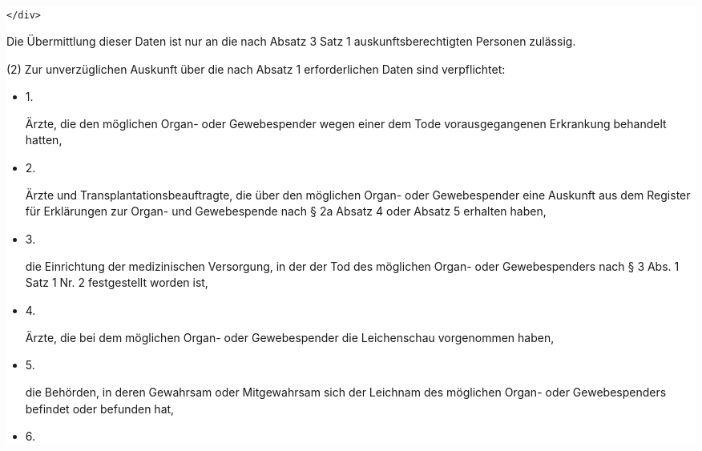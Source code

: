     </div>

Die Übermittlung dieser Daten ist nur an die nach Absatz 3 Satz 1
auskunftsberechtigten Personen zulässig.

</div>

<div class="jurAbsatz">

(2) Zur unverzüglichen Auskunft über die nach Absatz 1 erforderlichen
Daten sind verpflichtet:

  - 1\.
    
    <div style="">
    
    Ärzte, die den möglichen Organ- oder Gewebespender wegen einer dem
    Tode vorausgegangenen Erkrankung behandelt hatten,
    
    </div>

  - 2\.
    
    <div style="">
    
    Ärzte und Transplantationsbeauftragte, die über den möglichen Organ-
    oder Gewebespender eine Auskunft aus dem Register für Erklärungen
    zur Organ- und Gewebespende nach § 2a Absatz 4 oder Absatz 5
    erhalten haben,
    
    </div>

  - 3\.
    
    <div style="">
    
    die Einrichtung der medizinischen Versorgung, in der der Tod des
    möglichen Organ- oder Gewebespenders nach § 3 Abs. 1 Satz 1 Nr. 2
    festgestellt worden ist,
    
    </div>

  - 4\.
    
    <div style="">
    
    Ärzte, die bei dem möglichen Organ- oder Gewebespender die
    Leichenschau vorgenommen haben,
    
    </div>

  - 5\.
    
    <div style="">
    
    die Behörden, in deren Gewahrsam oder Mitgewahrsam sich der Leichnam
    des möglichen Organ- oder Gewebespenders befindet oder befunden hat,
    
    </div>

  - 6\.
    
    <div style="">
    